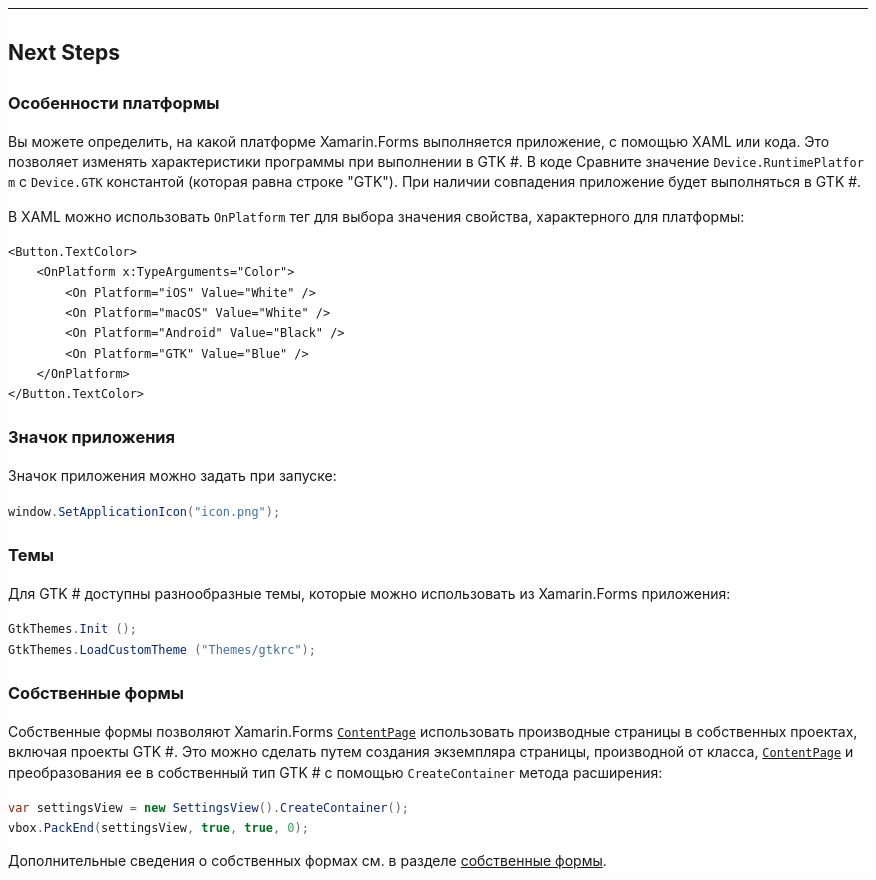 -----

## <a name="next-steps"></a>Next Steps

### <a name="platform-specifics"></a>Особенности платформы

Вы можете определить, на какой платформе Xamarin.Forms выполняется приложение, с помощью XAML или кода. Это позволяет изменять характеристики программы при выполнении в GTK #. В коде Сравните значение `Device.RuntimePlatform` с `Device.GTK` константой (которая равна строке "GTK"). При наличии совпадения приложение будет выполняться в GTK #.

В XAML можно использовать `OnPlatform` тег для выбора значения свойства, характерного для платформы:

```xaml
<Button.TextColor>
    <OnPlatform x:TypeArguments="Color">
        <On Platform="iOS" Value="White" />
        <On Platform="macOS" Value="White" />
        <On Platform="Android" Value="Black" />
        <On Platform="GTK" Value="Blue" />
    </OnPlatform>
</Button.TextColor>
```

### <a name="application-icon"></a>Значок приложения

Значок приложения можно задать при запуске:

```csharp
window.SetApplicationIcon("icon.png");
```

### <a name="themes"></a>Темы

Для GTK # доступны разнообразные темы, которые можно использовать из Xamarin.Forms приложения:

```csharp
GtkThemes.Init ();
GtkThemes.LoadCustomTheme ("Themes/gtkrc");
```

### <a name="native-forms"></a>Собственные формы

Собственные формы позволяют Xamarin.Forms [`ContentPage`](xref:Xamarin.Forms.ContentPage) использовать производные страницы в собственных проектах, включая проекты GTK #. Это можно сделать путем создания экземпляра страницы, производной от класса, [`ContentPage`](xref:Xamarin.Forms.ContentPage) и преобразования ее в собственный тип GTK # с помощью `CreateContainer` метода расширения:

```csharp
var settingsView = new SettingsView().CreateContainer();
vbox.PackEnd(settingsView, true, true, 0);
```

Дополнительные сведения о собственных формах см. в разделе [собственные формы](~/xamarin-forms/platform/native-forms.md).
